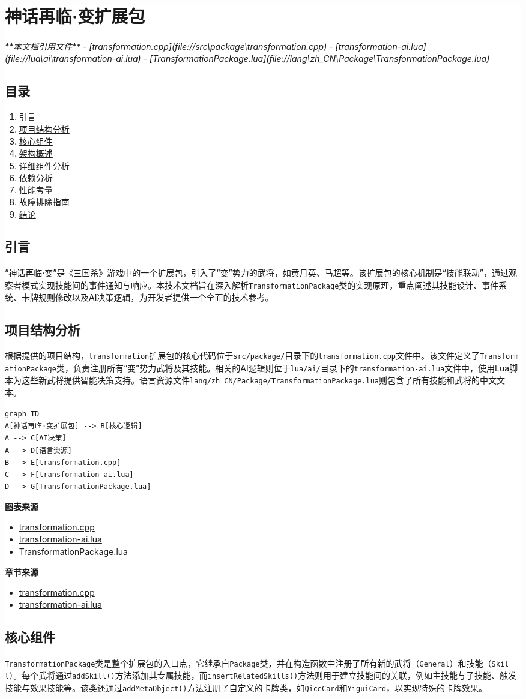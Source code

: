 # 神话再临·变扩展包

<cite>
**本文档引用文件**   
- [transformation.cpp](file://src\package\transformation.cpp)
- [transformation-ai.lua](file://lua\ai\transformation-ai.lua)
- [TransformationPackage.lua](file://lang\zh_CN\Package\TransformationPackage.lua)
</cite>

## 目录
1. [引言](#引言)
2. [项目结构分析](#项目结构分析)
3. [核心组件](#核心组件)
4. [架构概述](#架构概述)
5. [详细组件分析](#详细组件分析)
6. [依赖分析](#依赖分析)
7. [性能考量](#性能考量)
8. [故障排除指南](#故障排除指南)
9. [结论](#结论)

## 引言
“神话再临·变”是《三国杀》游戏中的一个扩展包，引入了“变”势力的武将，如黄月英、马超等。该扩展包的核心机制是“技能联动”，通过观察者模式实现技能间的事件通知与响应。本技术文档旨在深入解析`TransformationPackage`类的实现原理，重点阐述其技能设计、事件系统、卡牌规则修改以及AI决策逻辑，为开发者提供一个全面的技术参考。

## 项目结构分析
根据提供的项目结构，`transformation`扩展包的核心代码位于`src/package/`目录下的`transformation.cpp`文件中。该文件定义了`TransformationPackage`类，负责注册所有“变”势力武将及其技能。相关的AI逻辑则位于`lua/ai/`目录下的`transformation-ai.lua`文件中，使用Lua脚本为这些新武将提供智能决策支持。语言资源文件`lang/zh_CN/Package/TransformationPackage.lua`则包含了所有技能和武将的中文文本。

```mermaid
graph TD
A[神话再临·变扩展包] --> B[核心逻辑]
A --> C[AI决策]
A --> D[语言资源]
B --> E[transformation.cpp]
C --> F[transformation-ai.lua]
D --> G[TransformationPackage.lua]
```

**图表来源**
- [transformation.cpp](file://src\package\transformation.cpp)
- [transformation-ai.lua](file://lua\ai\transformation-ai.lua)
- [TransformationPackage.lua](file://lang\zh_CN\Package\TransformationPackage.lua)

**章节来源**
- [transformation.cpp](file://src\package\transformation.cpp)
- [transformation-ai.lua](file://lua\ai\transformation-ai.lua)

## 核心组件
`TransformationPackage`类是整个扩展包的入口点，它继承自`Package`类，并在构造函数中注册了所有新的武将（`General`）和技能（`Skill`）。每个武将通过`addSkill()`方法添加其专属技能，而`insertRelatedSkills()`方法则用于建立技能间的关联，例如主技能与子技能、触发技能与效果技能等。该类还通过`addMetaObject()`方法注册了自定义的卡牌类，如`QiceCard`和`YiguiCard`，以实现特殊的卡牌效果。
